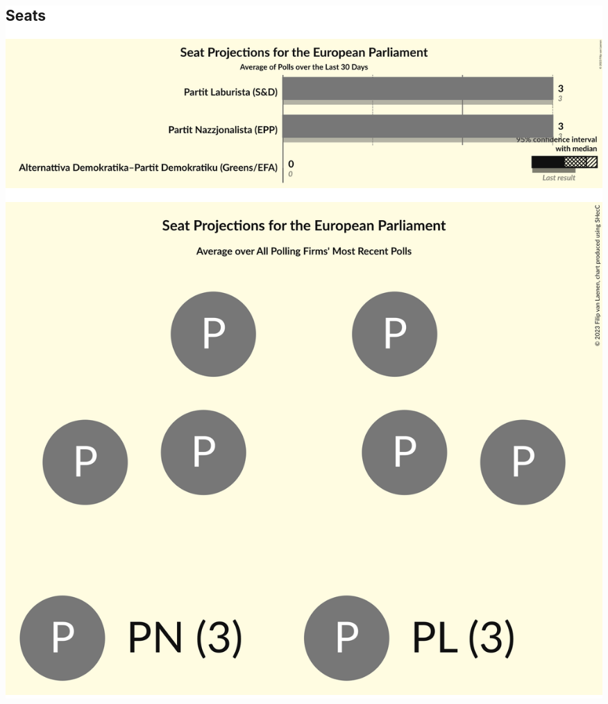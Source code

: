 
## Seats

![Graph with seats not yet produced](average-2023-10-31-seats.png "Seats")

![Graph with seating plan not yet produced](average-2023-10-31-seating-plan.png "Seating Plan")

